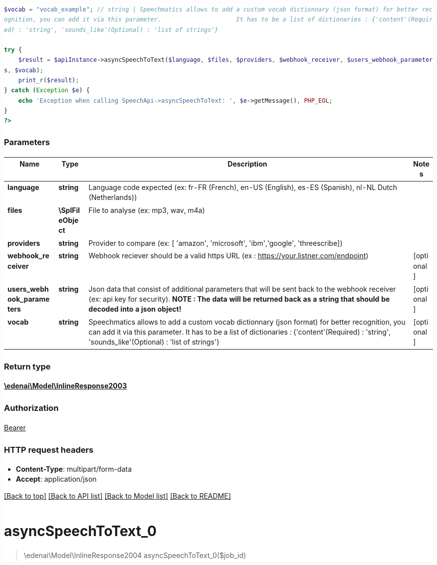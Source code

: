 ```php
$vocab = "vocab_example"; // string | Speechmatics allows to add a custom vocab dictionnary (json format) for better recognition, you can add it via this parameter.                     It has to be a list of dictionaries : {'content'(Required) : 'string', 'sounds_like'(Optional) : 'list of strings'}

try {
    $result = $apiInstance->asyncSpeechToText($language, $files, $providers, $webhook_receiver, $users_webhook_parameters, $vocab);
    print_r($result);
} catch (Exception $e) {
    echo 'Exception when calling SpeechApi->asyncSpeechToText: ', $e->getMessage(), PHP_EOL;
}
?>
```

### Parameters

Name | Type | Description  | Notes
------------- | ------------- | ------------- | -------------
 **language** | **string**| Language code expected (ex: fr-FR (French), en-US (English), es-ES (Spanish), nl-NL Dutch (Netherlands)) |
 **files** | **\SplFileObject**| File to analyse (ex: mp3, wav, m4a) |
 **providers** | **string**| Provider to compare (ex: [ &#39;amazon&#39;, &#39;microsoft&#39;, &#39;ibm&#39;,&#39;google&#39;, &#39;threescribe]) |
 **webhook_receiver** | **string**| Webhook reciever should be a valid https URL (ex : https://your.listner.com/endpoint) | [optional]
 **users_webhook_parameters** | **string**| Json data that consist of additional parameters that will be sent back to the webhook receiver (ex: api key for security).                    **NOTE : The data will be returned back as a string that should be decoded into a json object!** | [optional]
 **vocab** | **string**| Speechmatics allows to add a custom vocab dictionnary (json format) for better recognition, you can add it via this parameter.                     It has to be a list of dictionaries : {&#39;content&#39;(Required) : &#39;string&#39;, &#39;sounds_like&#39;(Optional) : &#39;list of strings&#39;} | [optional]

### Return type

[**\edenai\Model\InlineResponse2003**](../Model/InlineResponse2003.md)

### Authorization

[Bearer](../../README.md#Bearer)

### HTTP request headers

 - **Content-Type**: multipart/form-data
 - **Accept**: application/json

[[Back to top]](#) [[Back to API list]](../../README.md#documentation-for-api-endpoints) [[Back to Model list]](../../README.md#documentation-for-models) [[Back to README]](../../README.md)

# **asyncSpeechToText_0**
> \edenai\Model\InlineResponse2004 asyncSpeechToText_0($job_id)
